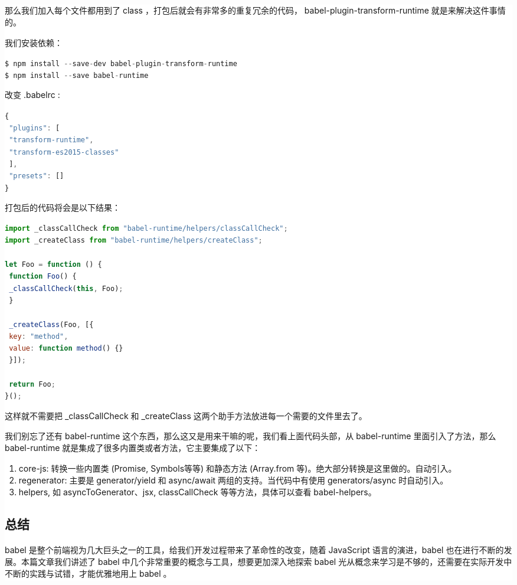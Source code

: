 那么我们加入每个文件都用到了 class ，打包后就会有非常多的重复冗余的代码， babel-plugin-transform-runtime 就是来解决这件事情的。

我们安装依赖：

```js
$ npm install --save-dev babel-plugin-transform-runtime  
$ npm install --save babel-runtime  
```

改变 .babelrc :

```js
{  
 "plugins": [  
 "transform-runtime",  
 "transform-es2015-classes"  
 ],  
 "presets": []  
}  
```

打包后的代码将会是以下结果：

```js
import _classCallCheck from "babel-runtime/helpers/classCallCheck";  
import _createClass from "babel-runtime/helpers/createClass";  
  
let Foo = function () {  
 function Foo() {  
 _classCallCheck(this, Foo);  
 }  
  
 _createClass(Foo, [{  
 key: "method",  
 value: function method() {}  
 }]);  
  
 return Foo;  
}();  
```

这样就不需要把 _classCallCheck 和 _createClass 这两个助手方法放进每一个需要的文件里去了。

我们别忘了还有 babel-runtime 这个东西，那么这又是用来干嘛的呢，我们看上面代码头部，从 babel-runtime 里面引入了方法，那么 babel-runtime 就是集成了很多内置类或者方法，它主要集成了以下：

1.  core-js: 转换一些内置类 (Promise, Symbols等等) 和静态方法 (Array.from 等)。绝大部分转换是这里做的。自动引入。
2.  regenerator: 主要是 generator/yield 和 async/await 两组的支持。当代码中有使用 generators/async 时自动引入。
3.  helpers, 如 asyncToGenerator、jsx, classCallCheck 等等方法，具体可以查看 babel-helpers。

[](#总结 "总结")总结
--------------

babel 是整个前端视为几大巨头之一的工具，给我们开发过程带来了革命性的改变，随着 JavaScript 语言的演进，babel 也在进行不断的发展。本篇文章我们讲述了 babel 中几个非常重要的概念与工具，想要更加深入地探索 babel 光从概念来学习是不够的，还需要在实际开发中不断的实践与试错，才能优雅地用上 babel 。